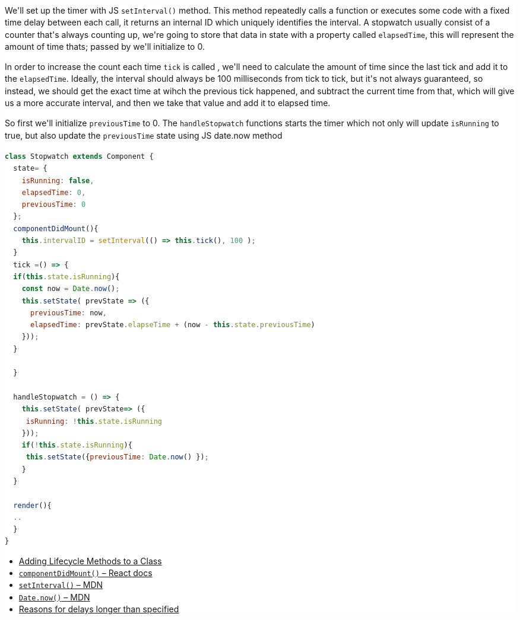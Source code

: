 We'll set up the timer with JS `setInterval()` method. This method repeatedly calls a function or executes some code with a fixed time delay between each call, it returns an internal ID which uniquely identifies the interval. A stopwatch usually consist of a counter that's always counting up, we're going to store that data in state with a property  called `elapsedTime`, this will represent the amount of time thats; passed by we'll initialize to 0.

In order to increase the count each time `tick` is called , we'll need to calculate the amount of time since the last tick and add it to the `elapsedTime`. Ideally, the interval should always be 100 milliseconds from tick to tick, but it's not always guaranteed, so instead, we should get the exact time at wihch the previous tick happened, and subtract the current time from that, which will give us a more accurate interval, and then we take that value and add it to elapsed time.

So first we'll initialize `previousTime` to 0. The `handleStopwatch` functions starts the timer which not only will update `isRunning` to true, but also update the `previousTime` state using JS date.now method

```jsx
class Stopwatch extends Component {
  state= {
    isRunning: false,
    elapsedTime: 0,
    previousTime: 0   
  };
  componentDidMount(){
    this.intervalID = setInterval(() => this.tick(), 100 );
  }
  tick =() => {
  if(this.state.isRunning){
    const now = Date.now();
    this.setState( prevState => ({
      previousTime: now,
      elapsedTime: prevState.elapseTime + (now - this.state.previousTime)
    }));
  }
    
  }
  
  handleStopwatch = () => {
    this.setState( prevState=> ({
     isRunning: !this.state.isRunning
    }));
    if(!this.state.isRunning){
     this.setState({previousTime: Date.now() });
    }
  }
  
  render(){
  ..
  } 
}

```
* [Adding Lifecycle Methods to a Class](https://reactjs.org/docs/state-and-lifecycle.html#adding-lifecycle-methods-to-a-class)
* [`componentDidMount()`  – React docs](https://reactjs.org/docs/react-component.html#componentdidmount)
* [`setInterval()`  – MDN](https://developer.mozilla.org/en-US/docs/Web/API/WindowOrWorkerGlobalScope/setInterval)
* [`Date.now()`  – MDN](https://developer.mozilla.org/en-US/docs/Web/JavaScript/Reference/Global_Objects/Date/now)
* [Reasons for delays longer than specified](https://developer.mozilla.org/en-US/docs/Web/API/WindowOrWorkerGlobalScope/setTimeout#Reasons_for_delays_longer_than_specified)
